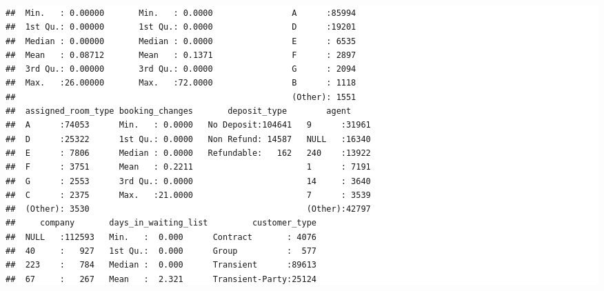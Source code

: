     ##  Min.   : 0.00000       Min.   : 0.0000                A      :85994     
    ##  1st Qu.: 0.00000       1st Qu.: 0.0000                D      :19201     
    ##  Median : 0.00000       Median : 0.0000                E      : 6535     
    ##  Mean   : 0.08712       Mean   : 0.1371                F      : 2897     
    ##  3rd Qu.: 0.00000       3rd Qu.: 0.0000                G      : 2094     
    ##  Max.   :26.00000       Max.   :72.0000                B      : 1118     
    ##                                                        (Other): 1551     
    ##  assigned_room_type booking_changes       deposit_type        agent      
    ##  A      :74053      Min.   : 0.0000   No Deposit:104641   9      :31961  
    ##  D      :25322      1st Qu.: 0.0000   Non Refund: 14587   NULL   :16340  
    ##  E      : 7806      Median : 0.0000   Refundable:   162   240    :13922  
    ##  F      : 3751      Mean   : 0.2211                       1      : 7191  
    ##  G      : 2553      3rd Qu.: 0.0000                       14     : 3640  
    ##  C      : 2375      Max.   :21.0000                       7      : 3539  
    ##  (Other): 3530                                            (Other):42797  
    ##     company       days_in_waiting_list         customer_type  
    ##  NULL   :112593   Min.   :  0.000      Contract       : 4076  
    ##  40     :   927   1st Qu.:  0.000      Group          :  577  
    ##  223    :   784   Median :  0.000      Transient      :89613  
    ##  67     :   267   Mean   :  2.321      Transient-Party:25124  